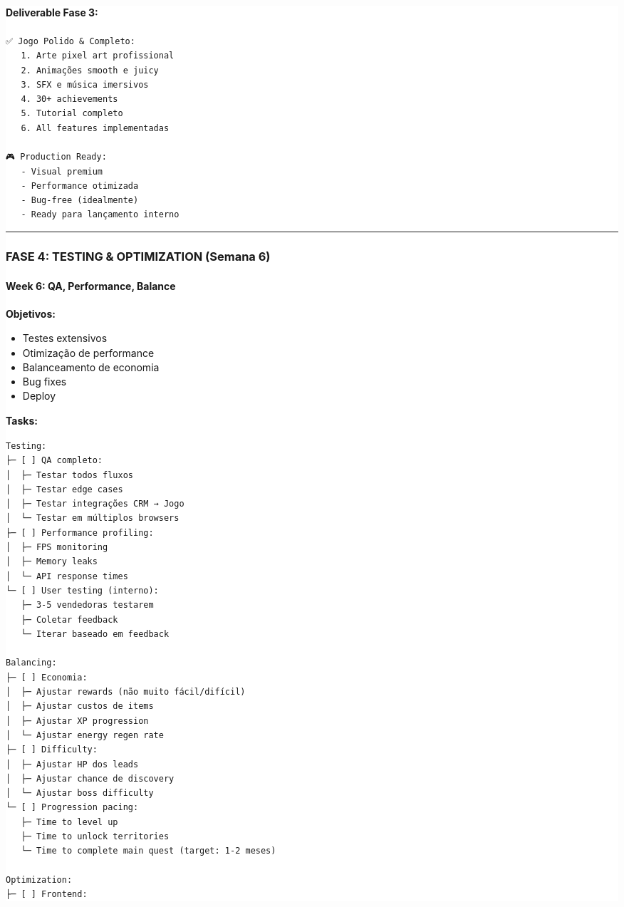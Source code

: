 #### Deliverable Fase 3:

```
✅ Jogo Polido & Completo:
   1. Arte pixel art profissional
   2. Animações smooth e juicy
   3. SFX e música imersivos
   4. 30+ achievements
   5. Tutorial completo
   6. All features implementadas

🎮 Production Ready:
   - Visual premium
   - Performance otimizada
   - Bug-free (idealmente)
   - Ready para lançamento interno
```

---

### **FASE 4: TESTING & OPTIMIZATION (Semana 6)**

#### Week 6: QA, Performance, Balance

**Objetivos:**
- Testes extensivos
- Otimização de performance
- Balanceamento de economia
- Bug fixes
- Deploy

**Tasks:**

```
Testing:
├─ [ ] QA completo:
│  ├─ Testar todos fluxos
│  ├─ Testar edge cases
│  ├─ Testar integrações CRM → Jogo
│  └─ Testar em múltiplos browsers
├─ [ ] Performance profiling:
│  ├─ FPS monitoring
│  ├─ Memory leaks
│  └─ API response times
└─ [ ] User testing (interno):
   ├─ 3-5 vendedoras testarem
   ├─ Coletar feedback
   └─ Iterar baseado em feedback

Balancing:
├─ [ ] Economia:
│  ├─ Ajustar rewards (não muito fácil/difícil)
│  ├─ Ajustar custos de items
│  ├─ Ajustar XP progression
│  └─ Ajustar energy regen rate
├─ [ ] Difficulty:
│  ├─ Ajustar HP dos leads
│  ├─ Ajustar chance de discovery
│  └─ Ajustar boss difficulty
└─ [ ] Progression pacing:
   ├─ Time to level up
   ├─ Time to unlock territories
   └─ Time to complete main quest (target: 1-2 meses)

Optimization:
├─ [ ] Frontend:
```